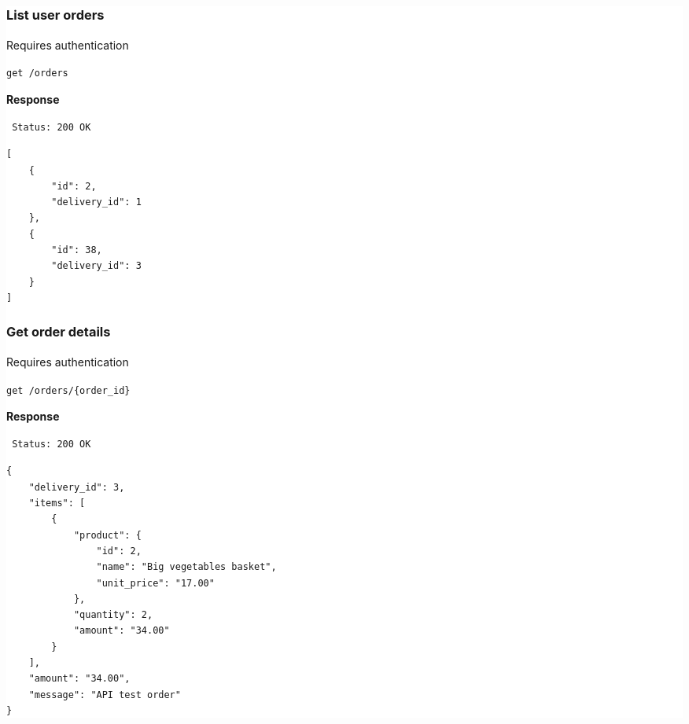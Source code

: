 ### List user orders

Requires authentication

```
get /orders
```

**Response**

```
 Status: 200 OK
```
```
[
    {
        "id": 2,
        "delivery_id": 1
    },
    {
        "id": 38,
        "delivery_id": 3
    }
]
```

### Get order details

Requires authentication

```
get /orders/{order_id}
```

**Response**

```
 Status: 200 OK
```
```
{
    "delivery_id": 3,
    "items": [
        {
            "product": {
                "id": 2,
                "name": "Big vegetables basket",
                "unit_price": "17.00"
            },
            "quantity": 2,
            "amount": "34.00"
        }
    ],
    "amount": "34.00",
    "message": "API test order"
}
```
